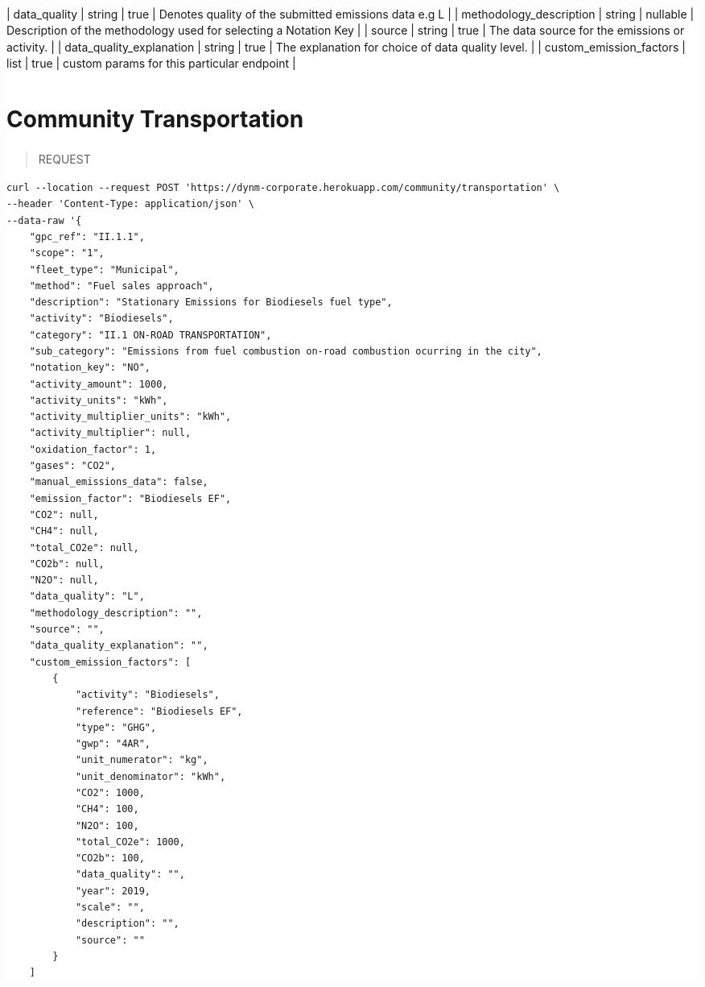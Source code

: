 | data_quality              | string  | true     | Denotes quality of the submitted emissions data e.g L                                                                                                                                                   |
| methodology_description   | string  | nullable | Description of the methodology used for selecting a Notation Key                                                                                                                                        |
| source                    | string  | true     | The data source for the emissions or activity.                                                                                                                                                          |
| data_quality_explanation  | string  | true     | The explanation for choice of data quality level.                                                                                                                                                       |
| custom_emission_factors   | list    | true     | custom params for this particular endpoint                                                                                                                                                              |

# Community Transportation

> REQUEST

```shell
curl --location --request POST 'https://dynm-corporate.herokuapp.com/community/transportation' \
--header 'Content-Type: application/json' \
--data-raw '{
    "gpc_ref": "II.1.1",
    "scope": "1",
    "fleet_type": "Municipal",
    "method": "Fuel sales approach",
    "description": "Stationary Emissions for Biodiesels fuel type",
    "activity": "Biodiesels",
    "category": "II.1 ON-ROAD TRANSPORTATION",
    "sub_category": "Emissions from fuel combustion on-road combustion ocurring in the city",
    "notation_key": "NO",
    "activity_amount": 1000,
    "activity_units": "kWh",
    "activity_multiplier_units": "kWh",
    "activity_multiplier": null,
    "oxidation_factor": 1,
    "gases": "CO2",
    "manual_emissions_data": false,
    "emission_factor": "Biodiesels EF",
    "CO2": null,
    "CH4": null,
    "total_CO2e": null,
    "CO2b": null,
    "N2O": null,
    "data_quality": "L",
    "methodology_description": "",
    "source": "",
    "data_quality_explanation": "",
    "custom_emission_factors": [
        {
            "activity": "Biodiesels",
            "reference": "Biodiesels EF",
            "type": "GHG",
            "gwp": "4AR",
            "unit_numerator": "kg",
            "unit_denominator": "kWh",
            "CO2": 1000,
            "CH4": 100,
            "N2O": 100,
            "total_CO2e": 1000,
            "CO2b": 100,
            "data_quality": "",
            "year": 2019,
            "scale": "",
            "description": "",
            "source": ""
        }
    ]
```